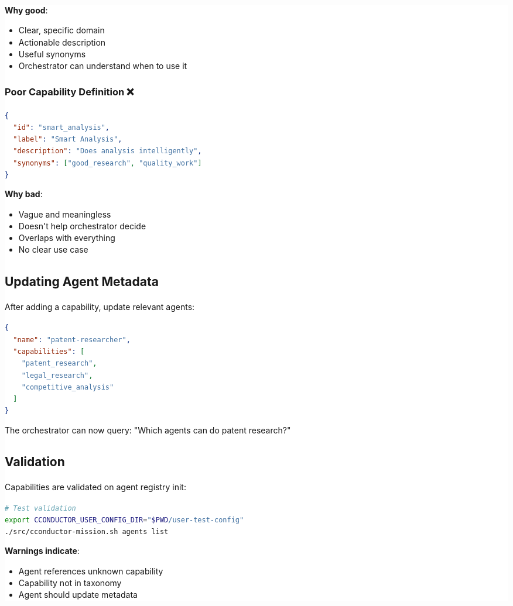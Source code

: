 **Why good**:
- Clear, specific domain
- Actionable description
- Useful synonyms
- Orchestrator can understand when to use it

### Poor Capability Definition ❌

```json
{
  "id": "smart_analysis",
  "label": "Smart Analysis",
  "description": "Does analysis intelligently",
  "synonyms": ["good_research", "quality_work"]
}
```

**Why bad**:
- Vague and meaningless
- Doesn't help orchestrator decide
- Overlaps with everything
- No clear use case

## Updating Agent Metadata

After adding a capability, update relevant agents:

```json
{
  "name": "patent-researcher",
  "capabilities": [
    "patent_research",
    "legal_research",
    "competitive_analysis"
  ]
}
```

The orchestrator can now query: "Which agents can do patent research?"

## Validation

Capabilities are validated on agent registry init:

```bash
# Test validation
export CCONDUCTOR_USER_CONFIG_DIR="$PWD/user-test-config"
./src/cconductor-mission.sh agents list
```

**Warnings indicate**:
- Agent references unknown capability
- Capability not in taxonomy
- Agent should update metadata
